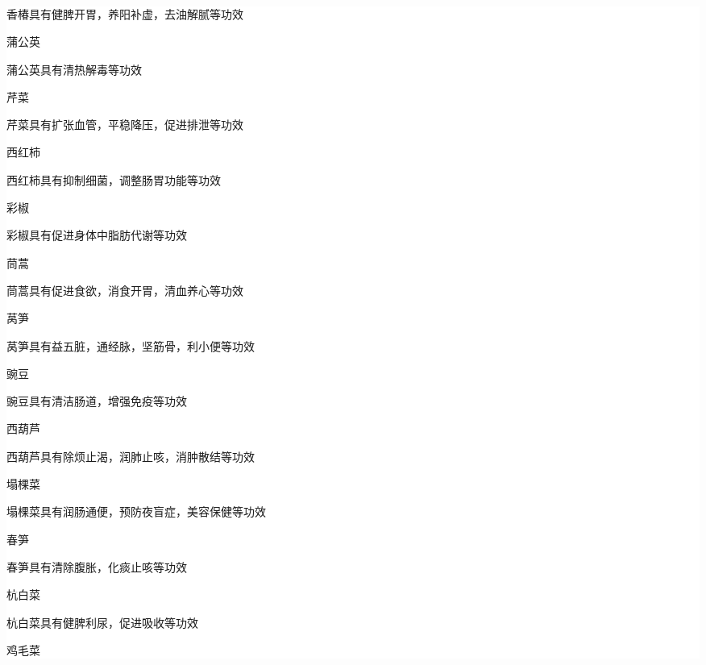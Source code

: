   

香椿具有健脾开胃，养阳补虚，去油解腻等功效

蒲公英

  

蒲公英具有清热解毒等功效

芹菜

  

芹菜具有扩张血管，平稳降压，促进排泄等功效

西红柿

  

西红柿具有抑制细菌，调整肠胃功能等功效

彩椒

  

彩椒具有促进身体中脂肪代谢等功效

茼蒿

  

茼蒿具有促进食欲，消食开胃，清血养心等功效

莴笋

  

莴笋具有益五脏，通经脉，坚筋骨，利小便等功效

豌豆

  

豌豆具有清洁肠道，增强免疫等功效

西葫芦

  

西葫芦具有除烦止渴，润肺止咳，消肿散结等功效

塌棵菜

  

塌棵菜具有润肠通便，预防夜盲症，美容保健等功效

春笋

  

春笋具有清除腹胀，化痰止咳等功效

杭白菜

  

杭白菜具有健脾利尿，促进吸收等功效

鸡毛菜

  